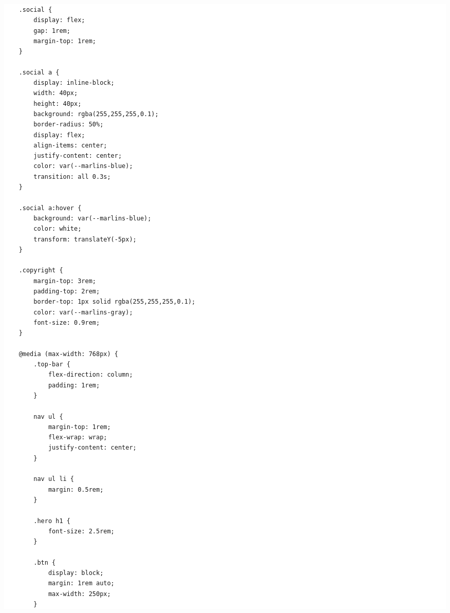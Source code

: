         .social {
            display: flex;
            gap: 1rem;
            margin-top: 1rem;
        }

        .social a {
            display: inline-block;
            width: 40px;
            height: 40px;
            background: rgba(255,255,255,0.1);
            border-radius: 50%;
            display: flex;
            align-items: center;
            justify-content: center;
            color: var(--marlins-blue);
            transition: all 0.3s;
        }

        .social a:hover {
            background: var(--marlins-blue);
            color: white;
            transform: translateY(-5px);
        }

        .copyright {
            margin-top: 3rem;
            padding-top: 2rem;
            border-top: 1px solid rgba(255,255,255,0.1);
            color: var(--marlins-gray);
            font-size: 0.9rem;
        }

        @media (max-width: 768px) {
            .top-bar {
                flex-direction: column;
                padding: 1rem;
            }
            
            nav ul {
                margin-top: 1rem;
                flex-wrap: wrap;
                justify-content: center;
            }
            
            nav ul li {
                margin: 0.5rem;
            }
            
            .hero h1 {
                font-size: 2.5rem;
            }
            
            .btn {
                display: block;
                margin: 1rem auto;
                max-width: 250px;
            }
            